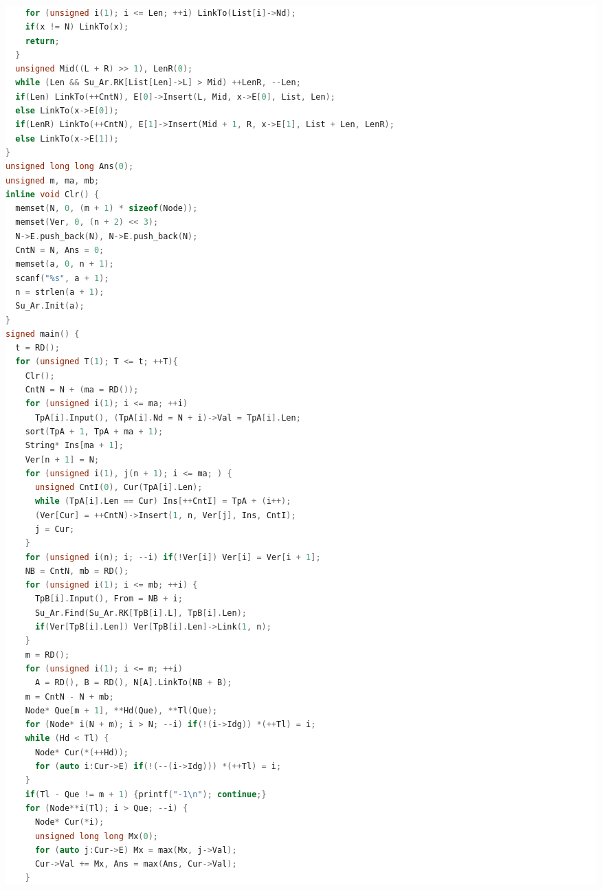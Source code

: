 ```cpp
    for (unsigned i(1); i <= Len; ++i) LinkTo(List[i]->Nd);
    if(x != N) LinkTo(x);
    return;
  }
  unsigned Mid((L + R) >> 1), LenR(0);
  while (Len && Su_Ar.RK[List[Len]->L] > Mid) ++LenR, --Len;
  if(Len) LinkTo(++CntN), E[0]->Insert(L, Mid, x->E[0], List, Len);
  else LinkTo(x->E[0]);
  if(LenR) LinkTo(++CntN), E[1]->Insert(Mid + 1, R, x->E[1], List + Len, LenR);
  else LinkTo(x->E[1]);
}
unsigned long long Ans(0);
unsigned m, ma, mb;
inline void Clr() {
  memset(N, 0, (m + 1) * sizeof(Node));
  memset(Ver, 0, (n + 2) << 3);
  N->E.push_back(N), N->E.push_back(N); 
  CntN = N, Ans = 0;
  memset(a, 0, n + 1);
  scanf("%s", a + 1); 
  n = strlen(a + 1);
  Su_Ar.Init(a);
}
signed main() {
  t = RD();
  for (unsigned T(1); T <= t; ++T){
    Clr();
    CntN = N + (ma = RD());
    for (unsigned i(1); i <= ma; ++i)
      TpA[i].Input(), (TpA[i].Nd = N + i)->Val = TpA[i].Len;
    sort(TpA + 1, TpA + ma + 1);
    String* Ins[ma + 1];
    Ver[n + 1] = N;
    for (unsigned i(1), j(n + 1); i <= ma; ) {
      unsigned CntI(0), Cur(TpA[i].Len);
      while (TpA[i].Len == Cur) Ins[++CntI] = TpA + (i++);
      (Ver[Cur] = ++CntN)->Insert(1, n, Ver[j], Ins, CntI);
      j = Cur;
    }
    for (unsigned i(n); i; --i) if(!Ver[i]) Ver[i] = Ver[i + 1];
    NB = CntN, mb = RD();
    for (unsigned i(1); i <= mb; ++i) {
      TpB[i].Input(), From = NB + i;
      Su_Ar.Find(Su_Ar.RK[TpB[i].L], TpB[i].Len);
      if(Ver[TpB[i].Len]) Ver[TpB[i].Len]->Link(1, n);
    }
    m = RD();
    for (unsigned i(1); i <= m; ++i) 
      A = RD(), B = RD(), N[A].LinkTo(NB + B);
    m = CntN - N + mb;
    Node* Que[m + 1], **Hd(Que), **Tl(Que);
    for (Node* i(N + m); i > N; --i) if(!(i->Idg)) *(++Tl) = i;
    while (Hd < Tl) {
      Node* Cur(*(++Hd));
      for (auto i:Cur->E) if(!(--(i->Idg))) *(++Tl) = i;
    }
    if(Tl - Que != m + 1) {printf("-1\n"); continue;}
    for (Node**i(Tl); i > Que; --i) {
      Node* Cur(*i);
      unsigned long long Mx(0);
      for (auto j:Cur->E) Mx = max(Mx, j->Val);
      Cur->Val += Mx, Ans = max(Ans, Cur->Val);
    }
```